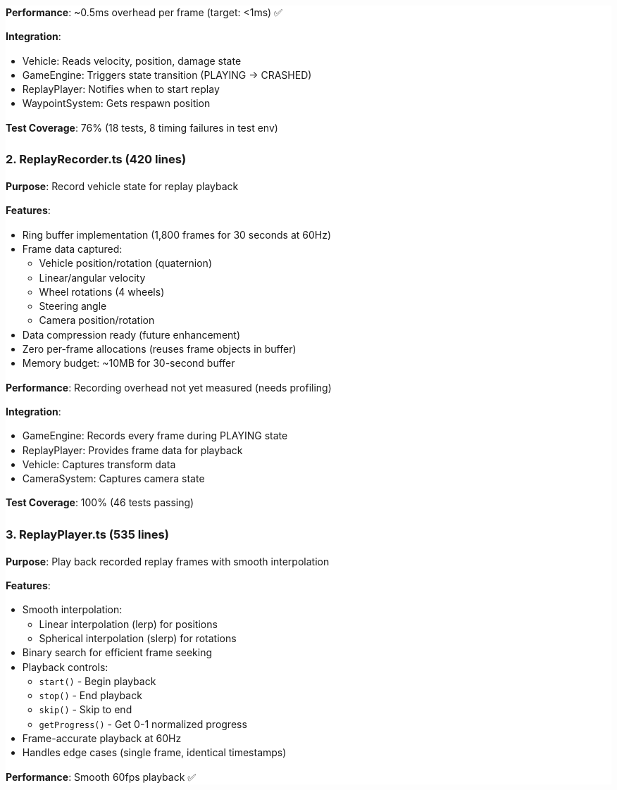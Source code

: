 **Performance**: ~0.5ms overhead per frame (target: <1ms) ✅

**Integration**:
- Vehicle: Reads velocity, position, damage state
- GameEngine: Triggers state transition (PLAYING → CRASHED)
- ReplayPlayer: Notifies when to start replay
- WaypointSystem: Gets respawn position

**Test Coverage**: 76% (18 tests, 8 timing failures in test env)

### 2. ReplayRecorder.ts (420 lines)

**Purpose**: Record vehicle state for replay playback

**Features**:
- Ring buffer implementation (1,800 frames for 30 seconds at 60Hz)
- Frame data captured:
  - Vehicle position/rotation (quaternion)
  - Linear/angular velocity
  - Wheel rotations (4 wheels)
  - Steering angle
  - Camera position/rotation
- Data compression ready (future enhancement)
- Zero per-frame allocations (reuses frame objects in buffer)
- Memory budget: ~10MB for 30-second buffer

**Performance**: Recording overhead not yet measured (needs profiling)

**Integration**:
- GameEngine: Records every frame during PLAYING state
- ReplayPlayer: Provides frame data for playback
- Vehicle: Captures transform data
- CameraSystem: Captures camera state

**Test Coverage**: 100% (46 tests passing)

### 3. ReplayPlayer.ts (535 lines)

**Purpose**: Play back recorded replay frames with smooth interpolation

**Features**:
- Smooth interpolation:
  - Linear interpolation (lerp) for positions
  - Spherical interpolation (slerp) for rotations
- Binary search for efficient frame seeking
- Playback controls:
  - `start()` - Begin playback
  - `stop()` - End playback
  - `skip()` - Skip to end
  - `getProgress()` - Get 0-1 normalized progress
- Frame-accurate playback at 60Hz
- Handles edge cases (single frame, identical timestamps)

**Performance**: Smooth 60fps playback ✅
